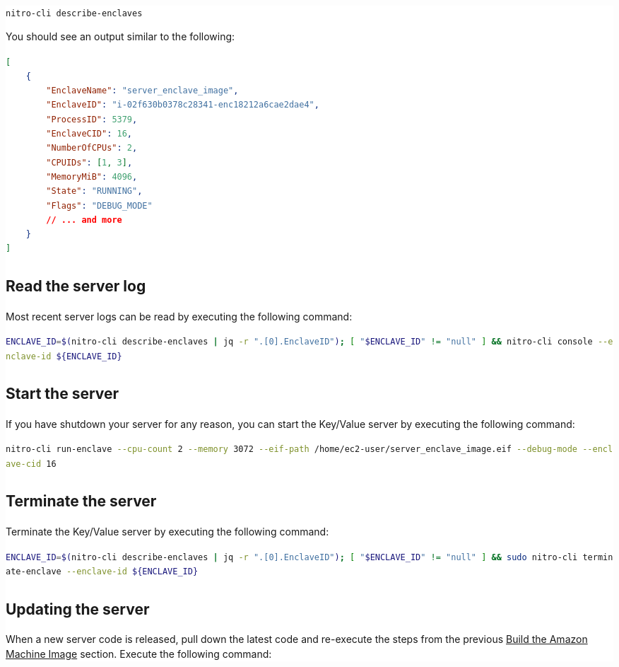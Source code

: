 ```sh
nitro-cli describe-enclaves
```

You should see an output similar to the following:

```json
[
    {
        "EnclaveName": "server_enclave_image",
        "EnclaveID": "i-02f630b0378c28341-enc18212a6cae2dae4",
        "ProcessID": 5379,
        "EnclaveCID": 16,
        "NumberOfCPUs": 2,
        "CPUIDs": [1, 3],
        "MemoryMiB": 4096,
        "State": "RUNNING",
        "Flags": "DEBUG_MODE"
        // ... and more
    }
]
```

## Read the server log

Most recent server logs can be read by executing the following command:

```sh
ENCLAVE_ID=$(nitro-cli describe-enclaves | jq -r ".[0].EnclaveID"); [ "$ENCLAVE_ID" != "null" ] && nitro-cli console --enclave-id ${ENCLAVE_ID}
```

## Start the server

If you have shutdown your server for any reason, you can start the Key/Value server by executing the
following command:

```sh
nitro-cli run-enclave --cpu-count 2 --memory 3072 --eif-path /home/ec2-user/server_enclave_image.eif --debug-mode --enclave-cid 16
```

## Terminate the server

Terminate the Key/Value server by executing the following command:

```sh
ENCLAVE_ID=$(nitro-cli describe-enclaves | jq -r ".[0].EnclaveID"); [ "$ENCLAVE_ID" != "null" ] && sudo nitro-cli terminate-enclave --enclave-id ${ENCLAVE_ID}
```

## Updating the server

When a new server code is released, pull down the latest code and re-execute the steps from the
previous [Build the Amazon Machine Image](#build-the-amazon-machine-image-ami) section. Execute the
following command:

